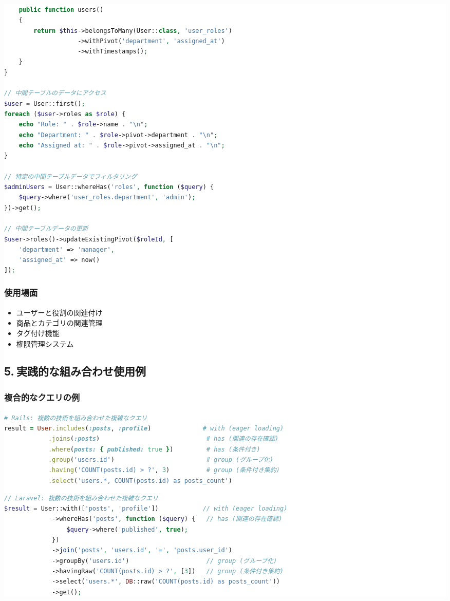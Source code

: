 ```php
    public function users()
    {
        return $this->belongsToMany(User::class, 'user_roles')
                    ->withPivot('department', 'assigned_at')
                    ->withTimestamps();
    }
}

// 中間テーブルのデータにアクセス
$user = User::first();
foreach ($user->roles as $role) {
    echo "Role: " . $role->name . "\n";
    echo "Department: " . $role->pivot->department . "\n";
    echo "Assigned at: " . $role->pivot->assigned_at . "\n";
}

// 特定の中間テーブルデータでフィルタリング
$adminUsers = User::whereHas('roles', function ($query) {
    $query->where('user_roles.department', 'admin');
})->get();

// 中間テーブルデータの更新
$user->roles()->updateExistingPivot($roleId, [
    'department' => 'manager',
    'assigned_at' => now()
]);
```

### 使用場面
- ユーザーと役割の関連付け
- 商品とカテゴリの関連管理
- タグ付け機能
- 権限管理システム

## 5. 実践的な組み合わせ使用例

### 複合的なクエリの例

```ruby
# Rails: 複数の技術を組み合わせた複雑なクエリ
result = User.includes(:posts, :profile)              # with (eager loading)
            .joins(:posts)                             # has (関連の存在確認)
            .where(posts: { published: true })         # has (条件付き)
            .group('users.id')                         # group (グループ化)
            .having('COUNT(posts.id) > ?', 3)          # group (条件付き集約)
            .select('users.*, COUNT(posts.id) as posts_count')
```

```php
// Laravel: 複数の技術を組み合わせた複雑なクエリ
$result = User::with(['posts', 'profile'])            // with (eager loading)
             ->whereHas('posts', function ($query) {   // has (関連の存在確認)
                 $query->where('published', true);
             })
             ->join('posts', 'users.id', '=', 'posts.user_id')
             ->groupBy('users.id')                     // group (グループ化)
             ->havingRaw('COUNT(posts.id) > ?', [3])   // group (条件付き集約)
             ->select('users.*', DB::raw('COUNT(posts.id) as posts_count'))
             ->get();
```
